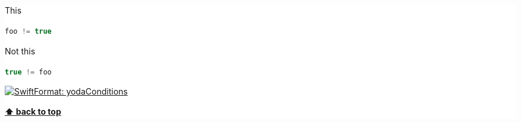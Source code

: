This
```swift
foo != true
```

Not this
```swift
true != foo
```

[![SwiftFormat: yodaConditions](https://img.shields.io/badge/SwiftFormat-yodaConditions-7B0051.svg)](https://github.com/nicklockwood/SwiftFormat/blob/master/Rules.md#yodaConditions)

**[⬆ back to top](#style-guide)**
